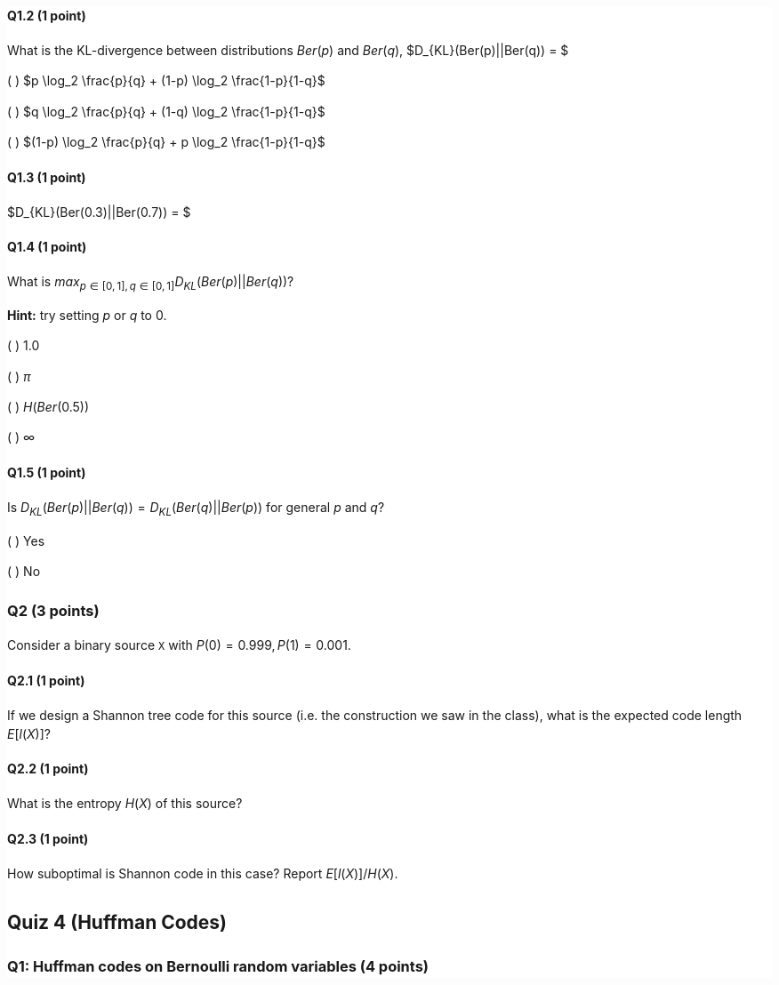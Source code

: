 #### Q1.2 (1 point)

What is the KL-divergence between distributions $Ber(p)$ and $Ber(q)$, $D_{KL}(Ber(p)||Ber(q)) = $

( ) $p \log_2 \frac{p}{q} + (1-p) \log_2 \frac{1-p}{1-q}$

( ) $q \log_2 \frac{p}{q} + (1-q) \log_2 \frac{1-p}{1-q}$

( ) $(1-p) \log_2 \frac{p}{q} + p \log_2 \frac{1-p}{1-q}$

#### Q1.3 (1 point)

$D_{KL}(Ber(0.3)||Ber(0.7)) = $

#### Q1.4 (1 point)

What is $max_{p\in [0,1], q \in [0,1]} D_{KL}(Ber(p)||Ber(q))$?

**Hint:** try setting $p$ or $q$ to $0$.

( ) 1.0

( ) $\pi$

( ) $H(Ber(0.5))$

( ) $\infty$

#### Q1.5 (1 point)

Is $D_{KL}(Ber(p)||Ber(q)) = D_{KL}(Ber(q)||Ber(p))$ for general $p$ and $q$?

( ) Yes

( ) No

### Q2 (3 points)
Consider a binary source `X` with $P(0)=0.999, P(1)=0.001$.

#### Q2.1 (1 point)

If we design a Shannon tree code for this source (i.e. the construction we saw in the class), what is the expected code length $E[l(X)]$?

#### Q2.2 (1 point)

What is the entropy $H(X)$ of this source?

#### Q2.3 (1 point)

How suboptimal is Shannon code in this case? Report $E[l(X)]/H(X)$.


## Quiz 4 (Huffman Codes)

### Q1: Huffman codes on Bernoulli random variables (4 points)
